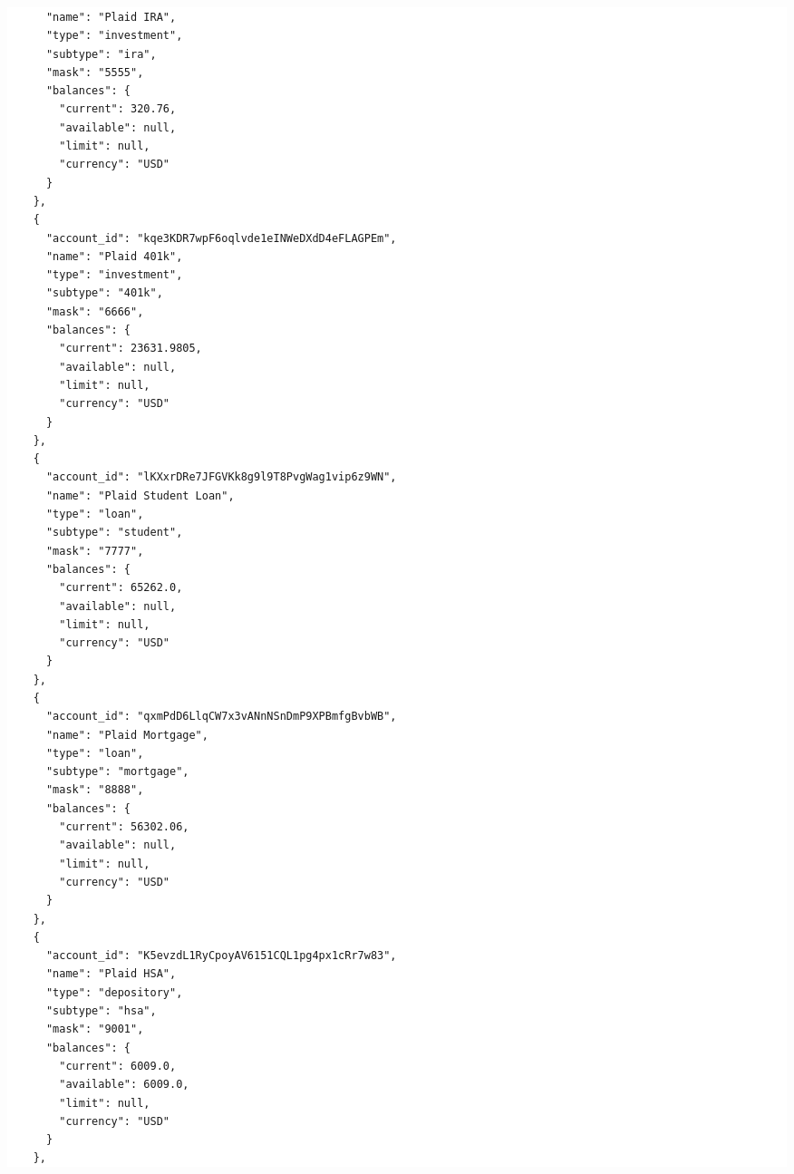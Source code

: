 ```
      "name": "Plaid IRA",
      "type": "investment",
      "subtype": "ira",
      "mask": "5555",
      "balances": {
        "current": 320.76,
        "available": null,
        "limit": null,
        "currency": "USD"
      }
    },
    {
      "account_id": "kqe3KDR7wpF6oqlvde1eINWeDXdD4eFLAGPEm",
      "name": "Plaid 401k",
      "type": "investment",
      "subtype": "401k",
      "mask": "6666",
      "balances": {
        "current": 23631.9805,
        "available": null,
        "limit": null,
        "currency": "USD"
      }
    },
    {
      "account_id": "lKXxrDRe7JFGVKk8g9l9T8PvgWag1vip6z9WN",
      "name": "Plaid Student Loan",
      "type": "loan",
      "subtype": "student",
      "mask": "7777",
      "balances": {
        "current": 65262.0,
        "available": null,
        "limit": null,
        "currency": "USD"
      }
    },
    {
      "account_id": "qxmPdD6LlqCW7x3vANnNSnDmP9XPBmfgBvbWB",
      "name": "Plaid Mortgage",
      "type": "loan",
      "subtype": "mortgage",
      "mask": "8888",
      "balances": {
        "current": 56302.06,
        "available": null,
        "limit": null,
        "currency": "USD"
      }
    },
    {
      "account_id": "K5evzdL1RyCpoyAV6151CQL1pg4px1cRr7w83",
      "name": "Plaid HSA",
      "type": "depository",
      "subtype": "hsa",
      "mask": "9001",
      "balances": {
        "current": 6009.0,
        "available": 6009.0,
        "limit": null,
        "currency": "USD"
      }
    },
```